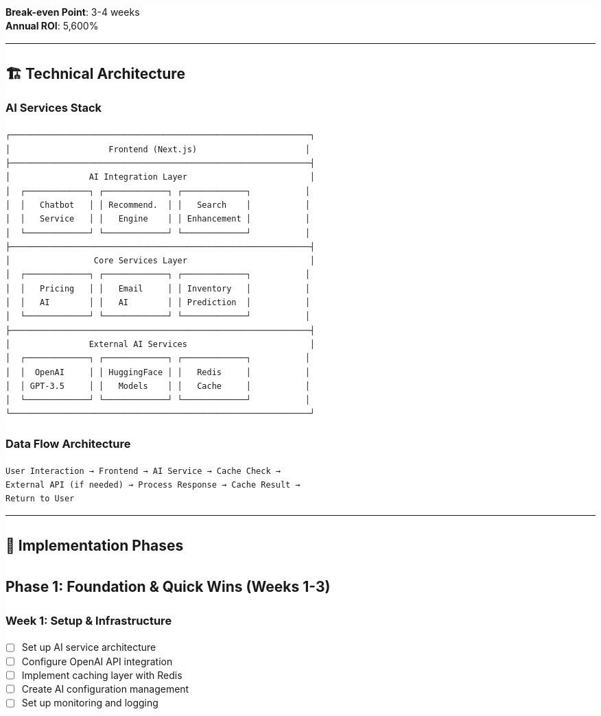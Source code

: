 **Break-even Point**: 3-4 weeks  
**Annual ROI**: 5,600%

---

## 🏗️ Technical Architecture

### AI Services Stack

```
┌─────────────────────────────────────────────────────────────┐
│                    Frontend (Next.js)                      │
├─────────────────────────────────────────────────────────────┤
│                AI Integration Layer                         │
│  ┌─────────────┐ ┌─────────────┐ ┌─────────────┐           │
│  │   Chatbot   │ │ Recommend.  │ │   Search    │           │
│  │   Service   │ │   Engine    │ │ Enhancement │           │
│  └─────────────┘ └─────────────┘ └─────────────┘           │
├─────────────────────────────────────────────────────────────┤
│                 Core Services Layer                         │
│  ┌─────────────┐ ┌─────────────┐ ┌─────────────┐           │
│  │   Pricing   │ │   Email     │ │ Inventory   │           │
│  │   AI        │ │   AI        │ │ Prediction  │           │
│  └─────────────┘ └─────────────┘ └─────────────┘           │
├─────────────────────────────────────────────────────────────┤
│                External AI Services                         │
│  ┌─────────────┐ ┌─────────────┐ ┌─────────────┐           │
│  │  OpenAI     │ │ HuggingFace │ │   Redis     │           │
│  │ GPT-3.5     │ │   Models    │ │   Cache     │           │
│  └─────────────┘ └─────────────┘ └─────────────┘           │
└─────────────────────────────────────────────────────────────┘
```

### Data Flow Architecture

```
User Interaction → Frontend → AI Service → Cache Check → 
External API (if needed) → Process Response → Cache Result → 
Return to User
```

---

## 🚀 Implementation Phases

## Phase 1: Foundation & Quick Wins (Weeks 1-3)

### **Week 1: Setup & Infrastructure**
- [ ] Set up AI service architecture
- [ ] Configure OpenAI API integration
- [ ] Implement caching layer with Redis
- [ ] Create AI configuration management
- [ ] Set up monitoring and logging
